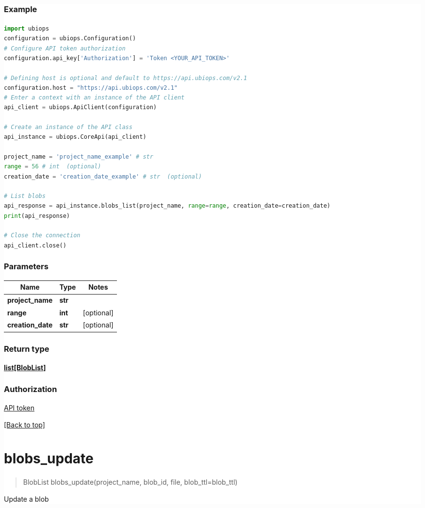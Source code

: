 ### Example

```python
import ubiops
configuration = ubiops.Configuration()
# Configure API token authorization
configuration.api_key['Authorization'] = 'Token <YOUR_API_TOKEN>'

# Defining host is optional and default to https://api.ubiops.com/v2.1
configuration.host = "https://api.ubiops.com/v2.1"
# Enter a context with an instance of the API client
api_client = ubiops.ApiClient(configuration)

# Create an instance of the API class
api_instance = ubiops.CoreApi(api_client)

project_name = 'project_name_example' # str 
range = 56 # int  (optional)
creation_date = 'creation_date_example' # str  (optional)

# List blobs
api_response = api_instance.blobs_list(project_name, range=range, creation_date=creation_date)
print(api_response)

# Close the connection
api_client.close()
```


### Parameters


Name | Type | Notes
------------- | ------------- | -------------
 **project_name** | **str** | 
 **range** | **int** | [optional] 
 **creation_date** | **str** | [optional] 

### Return type

[**list[BlobList]**](BlobList.md)

### Authorization

[API token](https://ubiops.com/docs/organizations/service-users)

[[Back to top]](#)

# **blobs_update**
> BlobList blobs_update(project_name, blob_id, file, blob_ttl=blob_ttl)

Update a blob
